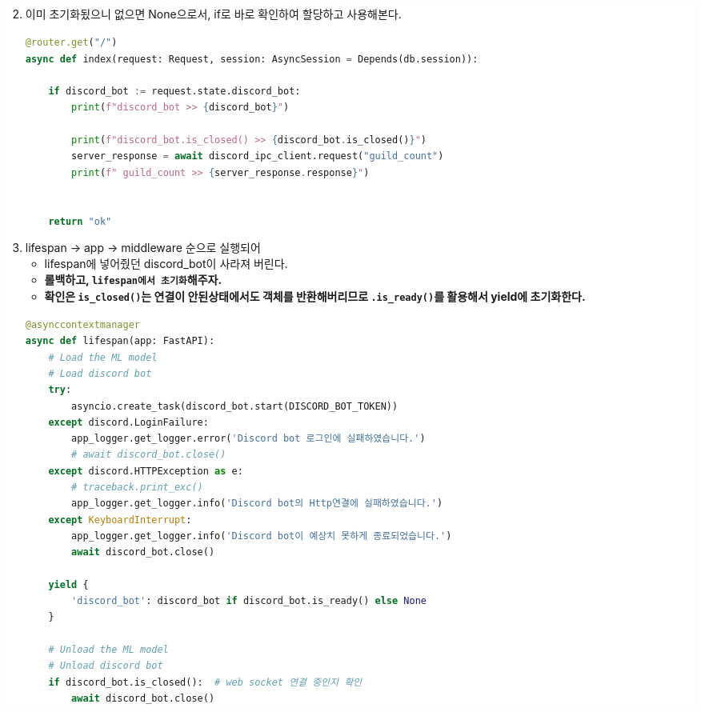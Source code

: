 2. 이미 초기화됬으니 없으면  None으로서, if로 바로 확인하여 할당하고 사용해본다.
    ```python
    @router.get("/")
    async def index(request: Request, session: AsyncSession = Depends(db.session)):
    
        if discord_bot := request.state.discord_bot:
            print(f"discord_bot >> {discord_bot}")
    
            print(f"discord_bot.is_closed() >> {discord_bot.is_closed()}")
            server_response = await discord_ipc_client.request("guild_count")
            print(f" guild_count >> {server_response.response}")
    
    
        return "ok"
    ```
3. lifespan -> app -> middleware 순으로 실행되어
    - lifespan에 넣어줬던 discord_bot이 사라져 버린다.
    - **롤백하고, `lifespan에서 초기화`해주자.**
    - **확인은 `is_closed()`는 연결이 안된상태에서도 객체를 반환해버리므로 `.is_ready()`를 활용해서 yield에 초기화한다.**
    ```python
    @asynccontextmanager
    async def lifespan(app: FastAPI):
        # Load the ML model
        # Load discord bot
        try:
            asyncio.create_task(discord_bot.start(DISCORD_BOT_TOKEN))
        except discord.LoginFailure:
            app_logger.get_logger.error('Discord bot 로그인에 실패하였습니다.')
            # await discord_bot.close()
        except discord.HTTPException as e:
            # traceback.print_exc()
            app_logger.get_logger.info('Discord bot의 Http연결에 실패하였습니다.')
        except KeyboardInterrupt:
            app_logger.get_logger.info('Discord bot이 예상치 못하게 종료되었습니다.')
            await discord_bot.close()
            
        yield {
            'discord_bot': discord_bot if discord_bot.is_ready() else None
        }
        
        # Unload the ML model
        # Unload discord bot
        if discord_bot.is_closed():  # web socket 연결 중인지 확인
            await discord_bot.close()
    ```
   